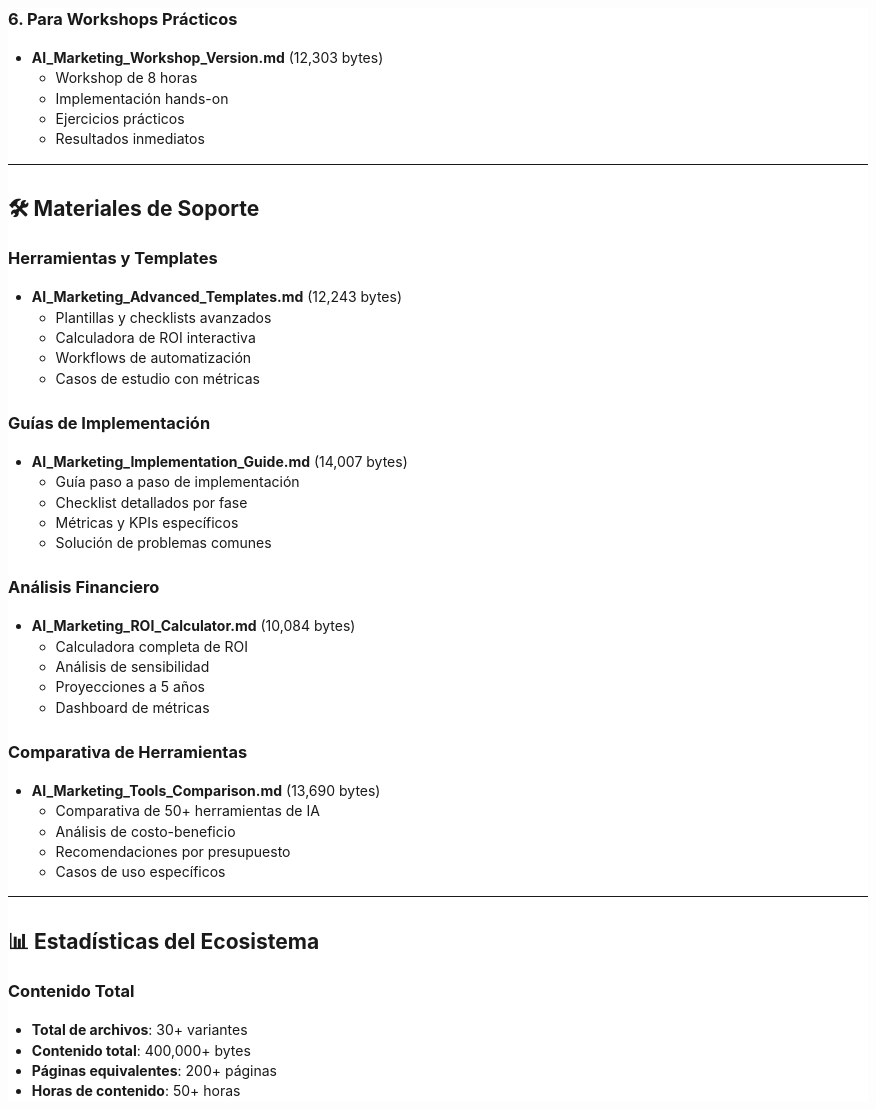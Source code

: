 ### **6. Para Workshops Prácticos**
- **AI_Marketing_Workshop_Version.md** (12,303 bytes)
  - Workshop de 8 horas
  - Implementación hands-on
  - Ejercicios prácticos
  - Resultados inmediatos

---

## 🛠️ Materiales de Soporte

### **Herramientas y Templates**
- **AI_Marketing_Advanced_Templates.md** (12,243 bytes)
  - Plantillas y checklists avanzados
  - Calculadora de ROI interactiva
  - Workflows de automatización
  - Casos de estudio con métricas

### **Guías de Implementación**
- **AI_Marketing_Implementation_Guide.md** (14,007 bytes)
  - Guía paso a paso de implementación
  - Checklist detallados por fase
  - Métricas y KPIs específicos
  - Solución de problemas comunes

### **Análisis Financiero**
- **AI_Marketing_ROI_Calculator.md** (10,084 bytes)
  - Calculadora completa de ROI
  - Análisis de sensibilidad
  - Proyecciones a 5 años
  - Dashboard de métricas

### **Comparativa de Herramientas**
- **AI_Marketing_Tools_Comparison.md** (13,690 bytes)
  - Comparativa de 50+ herramientas de IA
  - Análisis de costo-beneficio
  - Recomendaciones por presupuesto
  - Casos de uso específicos

---

## 📊 Estadísticas del Ecosistema

### **Contenido Total**
- **Total de archivos**: 30+ variantes
- **Contenido total**: 400,000+ bytes
- **Páginas equivalentes**: 200+ páginas
- **Horas de contenido**: 50+ horas
